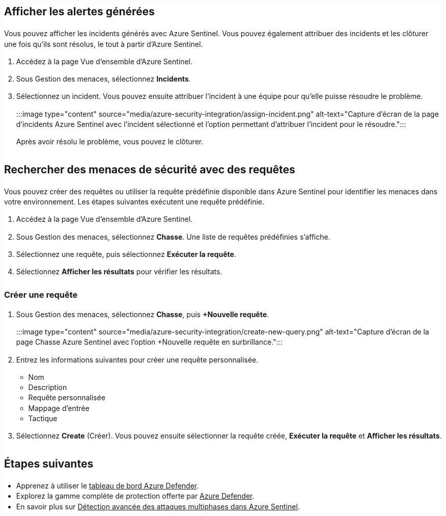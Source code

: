 ## <a name="view-generated-alerts"></a>Afficher les alertes générées

Vous pouvez afficher les incidents générés avec Azure Sentinel. Vous pouvez également attribuer des incidents et les clôturer une fois qu’ils sont résolus, le tout à partir d’Azure Sentinel.

1. Accédez à la page Vue d’ensemble d’Azure Sentinel.

2. Sous Gestion des menaces, sélectionnez **Incidents**.

3. Sélectionnez un incident. Vous pouvez ensuite attribuer l’incident à une équipe pour qu’elle puisse résoudre le problème.

    :::image type="content" source="media/azure-security-integration/assign-incident.png" alt-text="Capture d’écran de la page d’incidents Azure Sentinel avec l’incident sélectionné et l’option permettant d’attribuer l’incident pour le résoudre.":::

    Après avoir résolu le problème, vous pouvez le clôturer.

## <a name="hunt-security-threats-with-queries"></a>Rechercher des menaces de sécurité avec des requêtes

Vous pouvez créer des requêtes ou utiliser la requête prédéfinie disponible dans Azure Sentinel pour identifier les menaces dans votre environnement. Les étapes suivantes exécutent une requête prédéfinie.

1. Accédez à la page Vue d’ensemble d’Azure Sentinel.

2. Sous Gestion des menaces, sélectionnez **Chasse**. Une liste de requêtes prédéfinies s’affiche.

3. Sélectionnez une requête, puis sélectionnez **Exécuter la requête**.

4. Sélectionnez **Afficher les résultats** pour vérifier les résultats.

### <a name="create-a-new-query"></a>Créer une requête

1.  Sous Gestion des menaces, sélectionnez **Chasse**, puis **+Nouvelle requête**.

    :::image type="content" source="media/azure-security-integration/create-new-query.png" alt-text="Capture d’écran de la page Chasse Azure Sentinel avec l’option +Nouvelle requête en surbrillance.":::

2. Entrez les informations suivantes pour créer une requête personnalisée.

    - Nom
    - Description
    - Requête personnalisée
    - Mappage d’entrée
    - Tactique
    
3. Sélectionnez **Create** (Créer). Vous pouvez ensuite sélectionner la requête créée, **Exécuter la requête** et **Afficher les résultats**.

## <a name="next-steps"></a>Étapes suivantes

- Apprenez à utiliser le [tableau de bord Azure Defender](../security-center/azure-defender-dashboard.md).
- Explorez la gamme complète de protection offerte par [Azure Defender](../security-center/azure-defender.md).
- En savoir plus sur [Détection avancée des attaques multiphases dans Azure Sentinel](../azure-monitor/learn/quick-create-workspace.md).
